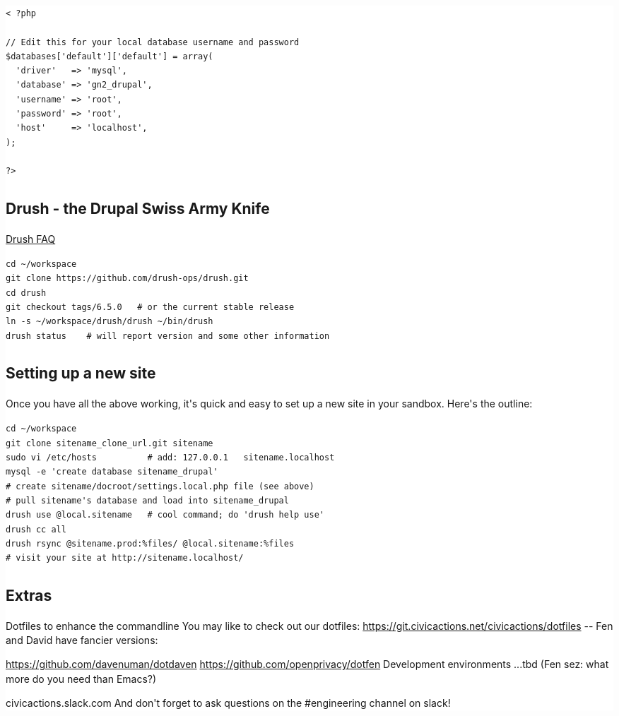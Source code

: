 ```
< ?php

// Edit this for your local database username and password
$databases['default']['default'] = array(
  'driver'   => 'mysql',
  'database' => 'gn2_drupal',
  'username' => 'root',
  'password' => 'root',
  'host'     => 'localhost',
);

?>
```

## Drush - the Drupal Swiss Army Knife
[Drush FAQ](https://www.drupal.org/drush-faq)

```
cd ~/workspace
git clone https://github.com/drush-ops/drush.git
cd drush
git checkout tags/6.5.0   # or the current stable release
ln -s ~/workspace/drush/drush ~/bin/drush
drush status    # will report version and some other information
```

## Setting up a new site

Once you have all the above working, it's quick and easy to set up a new site in your sandbox. Here's the outline:

```
cd ~/workspace
git clone sitename_clone_url.git sitename
sudo vi /etc/hosts          # add: 127.0.0.1   sitename.localhost
mysql -e 'create database sitename_drupal'
# create sitename/docroot/settings.local.php file (see above)
# pull sitename's database and load into sitename_drupal
drush use @local.sitename   # cool command; do 'drush help use'
drush cc all
drush rsync @sitename.prod:%files/ @local.sitename:%files
# visit your site at http://sitename.localhost/
```

## Extras

Dotfiles to enhance the commandline
You may like to check out our dotfiles: <https://git.civicactions.net/civicactions/dotfiles> -- Fen and David have fancier versions:

<https://github.com/davenuman/dotdaven>
<https://github.com/openprivacy/dotfen>
Development environments
...tbd
(Fen sez: what more do you need than Emacs?)

civicactions.slack.com
And don't forget to ask questions on the #engineering channel on slack!

